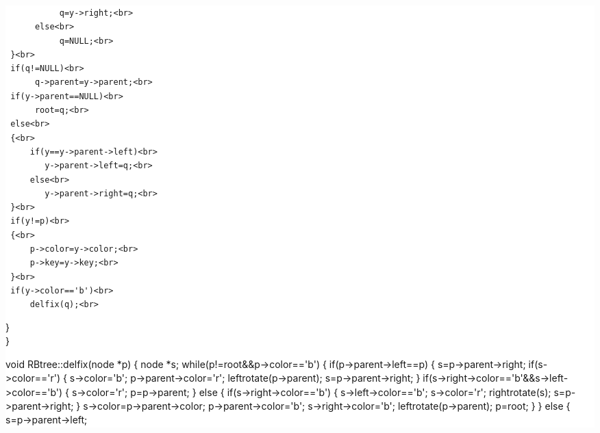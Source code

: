                q=y->right;<br>
          else<br>
               q=NULL;<br>
     }<br>
     if(q!=NULL)<br>
          q->parent=y->parent;<br>
     if(y->parent==NULL)<br>
          root=q;<br>
     else<br>
     {<br>
         if(y==y->parent->left)<br>
            y->parent->left=q;<br>
         else<br>
            y->parent->right=q;<br>
     }<br>
     if(y!=p)<br>
     {<br>
         p->color=y->color;<br>
         p->key=y->key;<br>
     }<br>
     if(y->color=='b')<br>
         delfix(q);<br>
 }<br>
}

void RBtree::delfix(node *p)
{
node *s;
while(p!=root&&p->color=='b')
{
if(p->parent->left==p)
{
s=p->parent->right;
if(s->color=='r')
{
s->color='b';
p->parent->color='r';
leftrotate(p->parent);
s=p->parent->right;
}
if(s->right->color=='b'&&s->left->color=='b')
{
s->color='r';
p=p->parent;
}
else
{
if(s->right->color=='b')
{
s->left->color=='b';
s->color='r';
rightrotate(s);
s=p->parent->right;
}
s->color=p->parent->color;
p->parent->color='b';
s->right->color='b';
leftrotate(p->parent);
p=root;
}
}
else
{
s=p->parent->left;